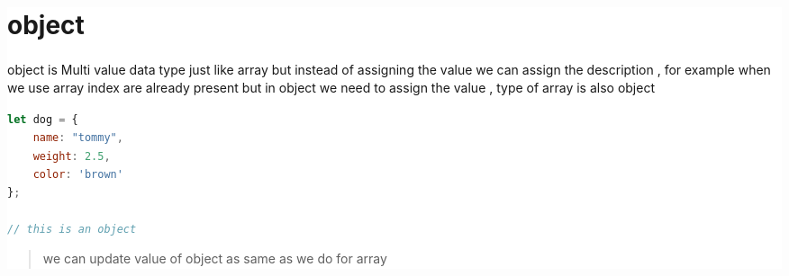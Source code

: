 

# object


object is Multi value data type just like array but instead of assigning the value we can assign the description , for example when we use array index are already present but in object we need to assign the value , type of array is also object


```javascript
let dog = {
    name: "tommy",
    weight: 2.5,
    color: 'brown'
};

// this is an object
```


> we can update value of object as same as  we do for array






